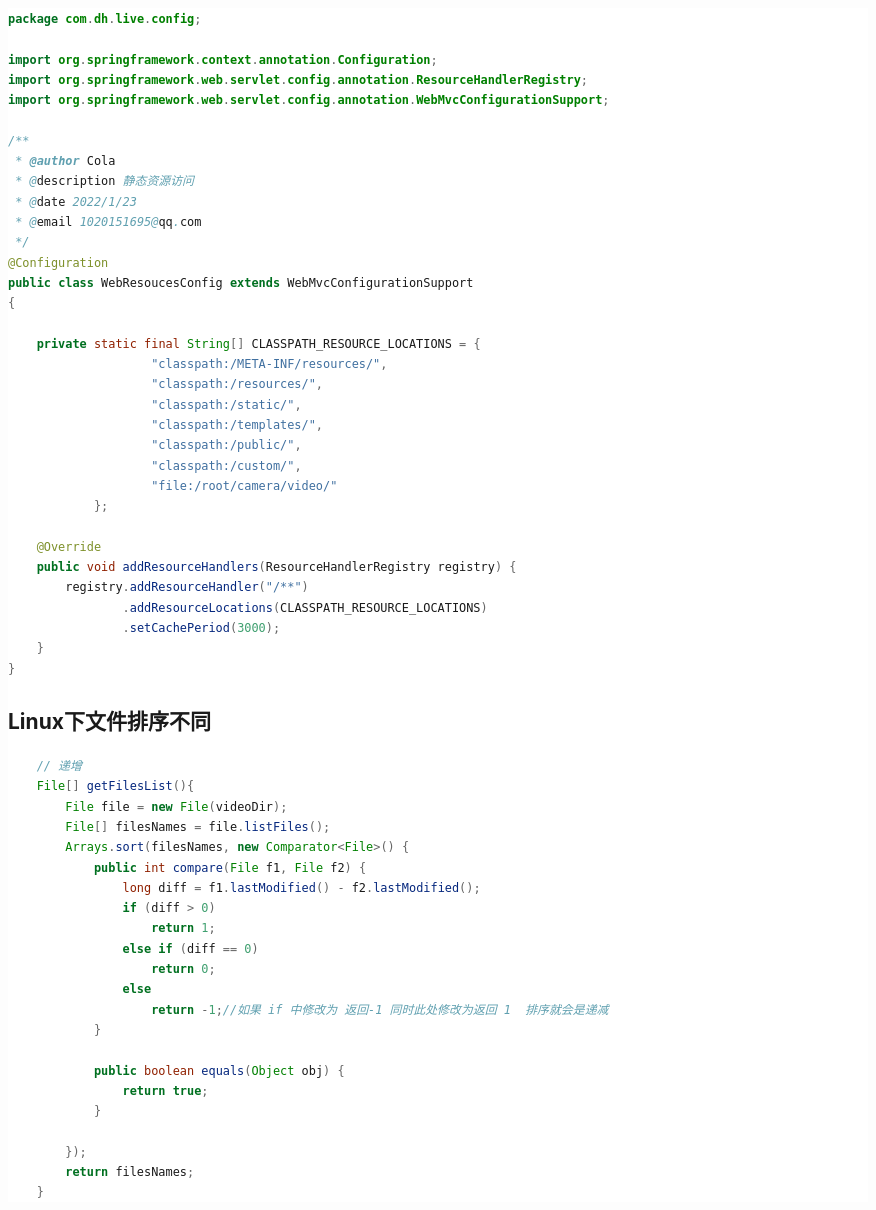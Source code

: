 ```java
package com.dh.live.config;

import org.springframework.context.annotation.Configuration;
import org.springframework.web.servlet.config.annotation.ResourceHandlerRegistry;
import org.springframework.web.servlet.config.annotation.WebMvcConfigurationSupport;

/**
 * @author Cola
 * @description 静态资源访问
 * @date 2022/1/23
 * @email 1020151695@qq.com
 */
@Configuration
public class WebResoucesConfig extends WebMvcConfigurationSupport
{

    private static final String[] CLASSPATH_RESOURCE_LOCATIONS = {
                    "classpath:/META-INF/resources/",
                    "classpath:/resources/",
                    "classpath:/static/",
                    "classpath:/templates/",
                    "classpath:/public/",
                    "classpath:/custom/",
                    "file:/root/camera/video/"
            };

    @Override
    public void addResourceHandlers(ResourceHandlerRegistry registry) {
        registry.addResourceHandler("/**")
                .addResourceLocations(CLASSPATH_RESOURCE_LOCATIONS)
                .setCachePeriod(3000);
    }
}

```



## Linux下文件排序不同

```java
    // 递增
	File[] getFilesList(){
        File file = new File(videoDir);
        File[] filesNames = file.listFiles();
        Arrays.sort(filesNames, new Comparator<File>() {
            public int compare(File f1, File f2) {
                long diff = f1.lastModified() - f2.lastModified();
                if (diff > 0)
                    return 1;
                else if (diff == 0)
                    return 0;
                else
                    return -1;//如果 if 中修改为 返回-1 同时此处修改为返回 1  排序就会是递减
            }

            public boolean equals(Object obj) {
                return true;
            }

        });
        return filesNames;
    }
```